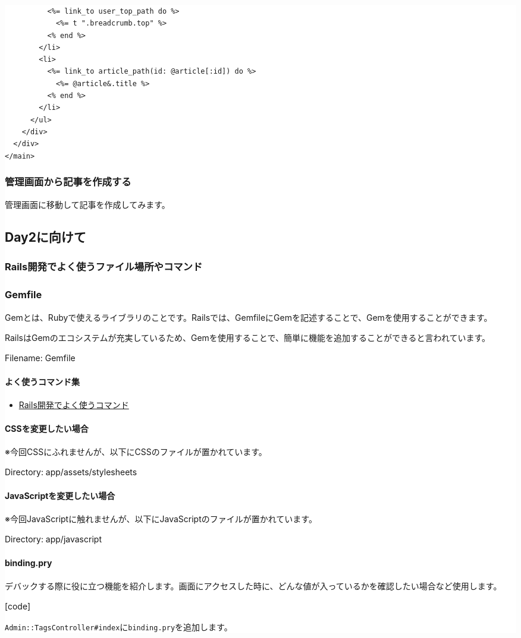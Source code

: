 ```erb
          <%= link_to user_top_path do %>
            <%= t ".breadcrumb.top" %>
          <% end %>
        </li>
        <li>
          <%= link_to article_path(id: @article[:id]) do %>
            <%= @article&.title %>
          <% end %>
        </li>
      </ul>
    </div>
  </div>
</main>
```

### 管理画面から記事を作成する

管理画面に移動して記事を作成してみます。

## Day2に向けて

### Rails開発でよく使うファイル場所やコマンド

### Gemfile

Gemとは、Rubyで使えるライブラリのことです。Railsでは、GemfileにGemを記述することで、Gemを使用することができます。

RailsはGemのエコシステムが充実しているため、Gemを使用することで、簡単に機能を追加することができると言われています。

Filename: Gemfile

#### よく使うコマンド集

- [Rails開発でよく使うコマンド](../appendix/rails-dev-command.md)

#### CSSを変更したい場合

※今回CSSにふれませんが、以下にCSSのファイルが置かれています。

Directory: app/assets/stylesheets

#### JavaScriptを変更したい場合

※今回JavaScriptに触れませんが、以下にJavaScriptのファイルが置かれています。

Directory: app/javascript

#### binding.pry

デバックする際に役に立つ機能を紹介します。画面にアクセスした時に、どんな値が入っているかを確認したい場合など使用します。

[code]

`Admin::TagsController#index`に`binding.pry`を追加します。
